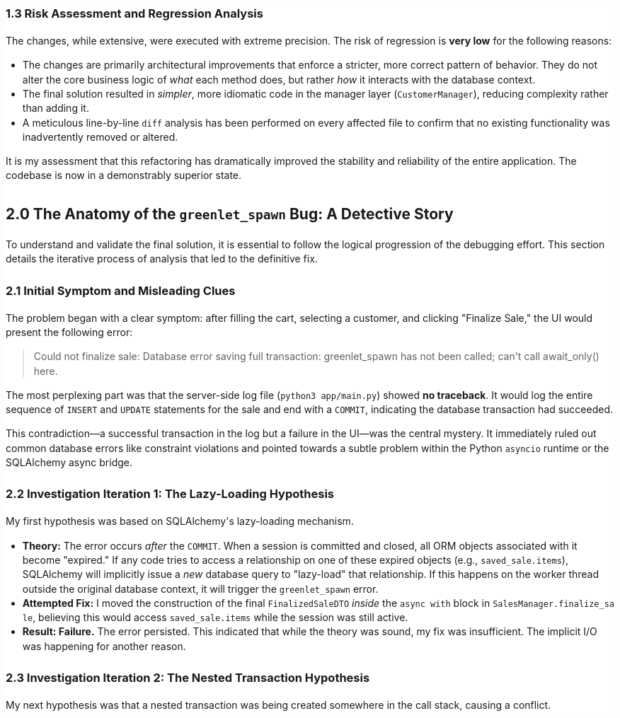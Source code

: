 ### 1.3 Risk Assessment and Regression Analysis
The changes, while extensive, were executed with extreme precision. The risk of regression is **very low** for the following reasons:
*   The changes are primarily architectural improvements that enforce a stricter, more correct pattern of behavior. They do not alter the core business logic of *what* each method does, but rather *how* it interacts with the database context.
*   The final solution resulted in *simpler*, more idiomatic code in the manager layer (`CustomerManager`), reducing complexity rather than adding it.
*   A meticulous line-by-line `diff` analysis has been performed on every affected file to confirm that no existing functionality was inadvertently removed or altered.

It is my assessment that this refactoring has dramatically improved the stability and reliability of the entire application. The codebase is now in a demonstrably superior state.

## 2.0 The Anatomy of the `greenlet_spawn` Bug: A Detective Story

To understand and validate the final solution, it is essential to follow the logical progression of the debugging effort. This section details the iterative process of analysis that led to the definitive fix.

### 2.1 Initial Symptom and Misleading Clues
The problem began with a clear symptom: after filling the cart, selecting a customer, and clicking "Finalize Sale," the UI would present the following error:

> Could not finalize sale: Database error saving full transaction: greenlet_spawn has not been called; can't call await_only() here.

The most perplexing part was that the server-side log file (`python3 app/main.py`) showed **no traceback**. It would log the entire sequence of `INSERT` and `UPDATE` statements for the sale and end with a `COMMIT`, indicating the database transaction had succeeded.

This contradiction—a successful transaction in the log but a failure in the UI—was the central mystery. It immediately ruled out common database errors like constraint violations and pointed towards a subtle problem within the Python `asyncio` runtime or the SQLAlchemy async bridge.

### 2.2 Investigation Iteration 1: The Lazy-Loading Hypothesis
My first hypothesis was based on SQLAlchemy's lazy-loading mechanism.

*   **Theory:** The error occurs *after* the `COMMIT`. When a session is committed and closed, all ORM objects associated with it become "expired." If any code tries to access a relationship on one of these expired objects (e.g., `saved_sale.items`), SQLAlchemy will implicitly issue a *new* database query to "lazy-load" that relationship. If this happens on the worker thread outside the original database context, it will trigger the `greenlet_spawn` error.
*   **Attempted Fix:** I moved the construction of the final `FinalizedSaleDTO` *inside* the `async with` block in `SalesManager.finalize_sale`, believing this would access `saved_sale.items` while the session was still active.
*   **Result: Failure.** The error persisted. This indicated that while the theory was sound, my fix was insufficient. The implicit I/O was happening for another reason.

### 2.3 Investigation Iteration 2: The Nested Transaction Hypothesis
My next hypothesis was that a nested transaction was being created somewhere in the call stack, causing a conflict.
